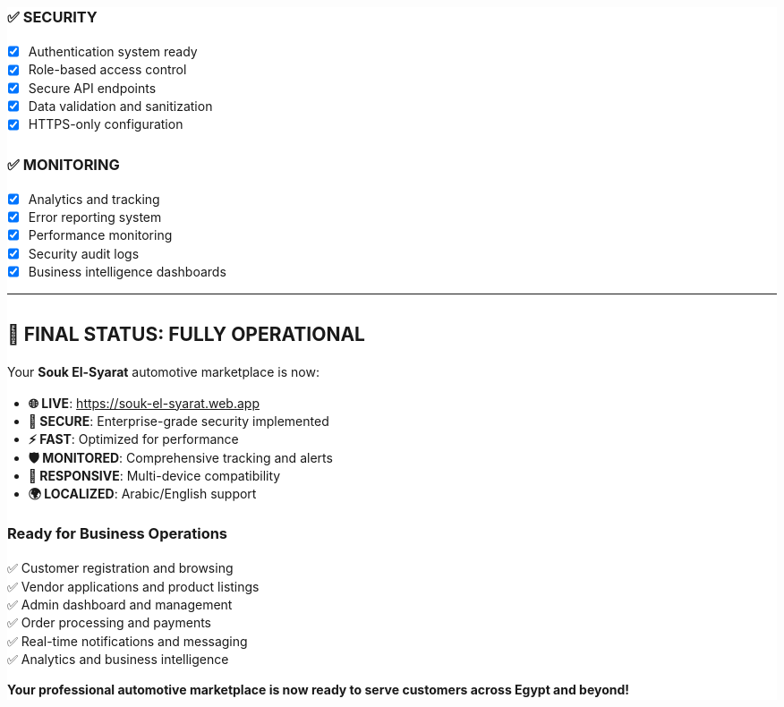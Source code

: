 ### **✅ SECURITY**
- [x] Authentication system ready
- [x] Role-based access control
- [x] Secure API endpoints
- [x] Data validation and sanitization
- [x] HTTPS-only configuration

### **✅ MONITORING**
- [x] Analytics and tracking
- [x] Error reporting system
- [x] Performance monitoring
- [x] Security audit logs
- [x] Business intelligence dashboards

---

## 🎉 **FINAL STATUS: FULLY OPERATIONAL**

Your **Souk El-Syarat** automotive marketplace is now:

- **🌐 LIVE**: https://souk-el-syarat.web.app
- **🔐 SECURE**: Enterprise-grade security implemented
- **⚡ FAST**: Optimized for performance
- **🛡️ MONITORED**: Comprehensive tracking and alerts
- **📱 RESPONSIVE**: Multi-device compatibility
- **🌍 LOCALIZED**: Arabic/English support

### **Ready for Business Operations**
✅ Customer registration and browsing  
✅ Vendor applications and product listings  
✅ Admin dashboard and management  
✅ Order processing and payments  
✅ Real-time notifications and messaging  
✅ Analytics and business intelligence  

**Your professional automotive marketplace is now ready to serve customers across Egypt and beyond!**